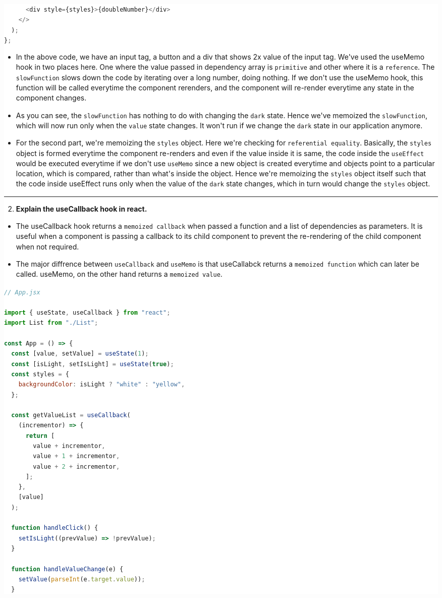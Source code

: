 ```javascript
      <div style={styles}>{doubleNumber}</div>
    </>
  );
};
```

- In the above code, we have an input tag, a button and a div that shows 2x value of the input tag. We've used the useMemo hook in two places here. One where the value passed in dependency array is `primitive` and other where it is a `reference`. The `slowFunction` slows down the code by iterating over a long number, doing nothing. If we don't use the useMemo hook, this function will be called everytime the component rerenders, and the component will re-render everytime any state in the component changes.

- As you can see, the `slowFunction` has nothing to do with changing the `dark` state. Hence we've memoized the `slowFunction`, which will now run only when the `value` state changes. It won't run if we change the `dark` state in our application anymore.

- For the second part, we're memoizing the `styles` object. Here we're checking for `referential equality`. Basically, the `styles` object is formed everytime the component re-renders and even if the value inside it is same, the code inside the `useEffect` would be executed everytime if we don't use `useMemo` since a new object is created everytime and objects point to a particular location, which is compared, rather than what's inside the object. Hence we're memoizing the `styles` object itself such that the code inside useEffect runs only when the value of the `dark` state changes, which in turn would change the `styles` object.

---

2. **Explain the useCallback hook in react.**

- The useCallback hook returns a `memoized callback` when passed a function and a list of dependencies as parameters. It is useful when a component is passing a callback to its child component to prevent the re-rendering of the child component when not required.

- The major diffrence between `useCallback` and `useMemo` is that useCallabck returns a `memoized function` which can later be called. useMemo, on the other hand returns a `memoized value`.

```javascript
// App.jsx

import { useState, useCallback } from "react";
import List from "./List";

const App = () => {
  const [value, setValue] = useState(1);
  const [isLight, setIsLight] = useState(true);
  const styles = {
    backgroundColor: isLight ? "white" : "yellow",
  };

  const getValueList = useCallback(
    (incrementor) => {
      return [
        value + incrementor,
        value + 1 + incrementor,
        value + 2 + incrementor,
      ];
    },
    [value]
  );

  function handleClick() {
    setIsLight((prevValue) => !prevValue);
  }

  function handleValueChange(e) {
    setValue(parseInt(e.target.value));
  }
```